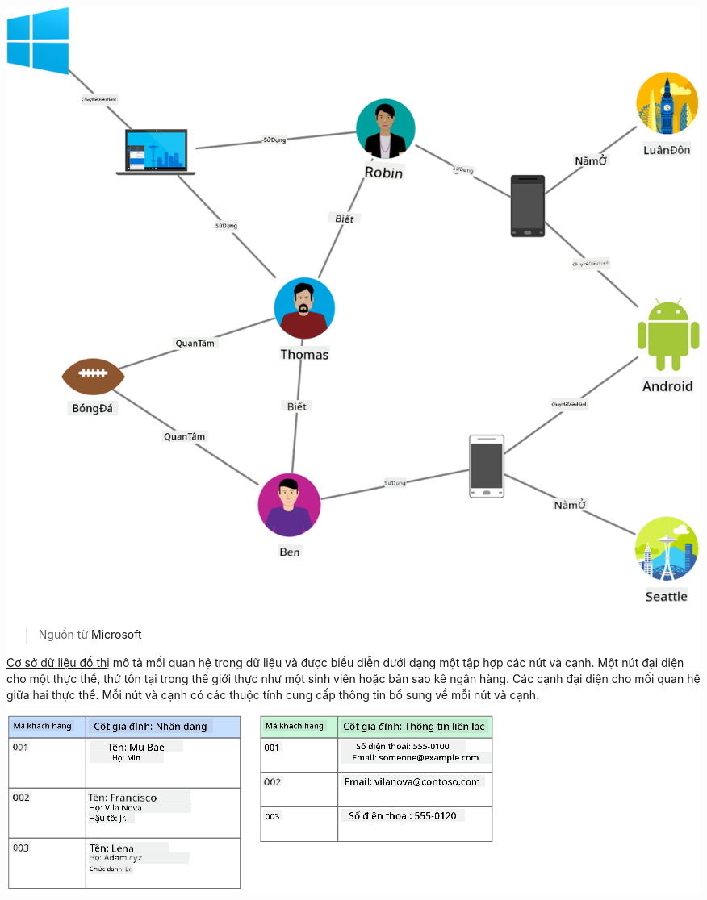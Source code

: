 ![Biểu diễn đồ họa của một cơ sở dữ liệu đồ thị hiển thị mối quan hệ giữa con người, sở thích và địa điểm của họ](../../../../translated_images/graph-db.d13629152f79a9dac895b20fa7d841d4d4d6f6008b1382227c3bbd200fd4cfa1.vi.png)
> Nguồn từ [Microsoft](https://docs.microsoft.com/en-us/azure/cosmos-db/graph/graph-introduction#graph-database-by-example)

[Cơ sở dữ liệu đồ thị](https://docs.microsoft.com/en-us/azure/architecture/data-guide/big-data/non-relational-data#graph-data-stores) mô tả mối quan hệ trong dữ liệu và được biểu diễn dưới dạng một tập hợp các nút và cạnh. Một nút đại diện cho một thực thể, thứ tồn tại trong thế giới thực như một sinh viên hoặc bản sao kê ngân hàng. Các cạnh đại diện cho mối quan hệ giữa hai thực thể. Mỗi nút và cạnh có các thuộc tính cung cấp thông tin bổ sung về mỗi nút và cạnh.

![Biểu diễn đồ họa của một cơ sở dữ liệu dạng cột hiển thị cơ sở dữ liệu khách hàng với hai nhóm cột được gọi là Identity và Contact Info](../../../../translated_images/columnar-db.ffcfe73c3e9063a8c8f93f8ace85e1200863584b1e324eb5159d8ca10f62ec04.vi.png)
